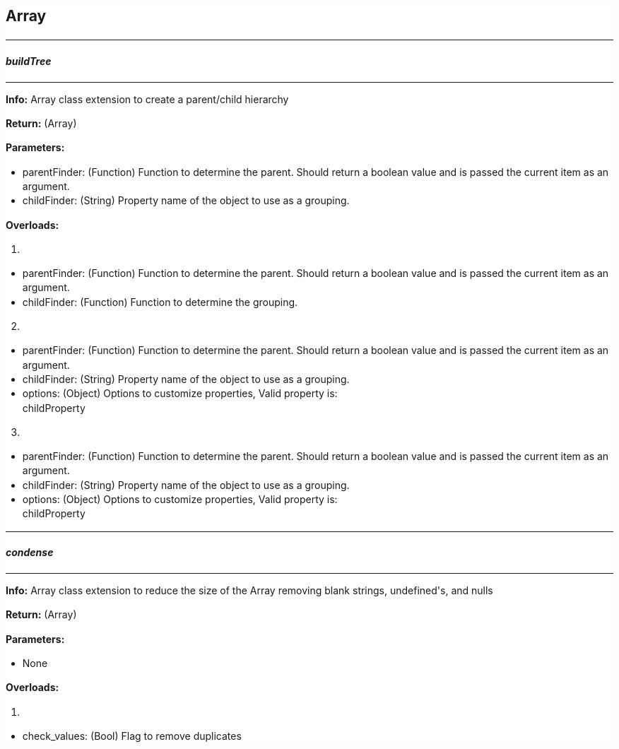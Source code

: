 <a name='markdown-header-array'></a>
## Array

*** 
#### _buildTree_ 
***

**Info:** Array class extension to create a parent/child hierarchy

**Return:** (Array)

**Parameters:**

* parentFinder: (Function) Function to determine the parent.   Should return a boolean value and is passed the current item as an argument.
* childFinder: (String) Property name of the object to use as a grouping.

**Overloads:**

1)

* parentFinder: (Function) Function to determine the parent.   Should return a boolean value and is passed the current item as an argument.
* childFinder: (Function) Function to determine the grouping.

2)

* parentFinder: (Function) Function to determine the parent.   Should return a boolean value and is passed the current item as an argument.
* childFinder: (String) Property name of the object to use as a grouping.
* options: (Object) Options to customize properties,  Valid property is:<br />childProperty

3)

* parentFinder: (Function) Function to determine the parent.   Should return a boolean value and is passed the current item as an argument.
* childFinder: (String) Property name of the object to use as a grouping.
* options: (Object) Options to customize properties,  Valid property is:<br />childProperty

*** 
#### _condense_ 
***

**Info:** Array class extension to reduce the size of the Array removing blank strings, undefined's, and nulls

**Return:** (Array)

**Parameters:**

* None

**Overloads:**

1)

* check_values: (Bool) Flag to remove duplicates
